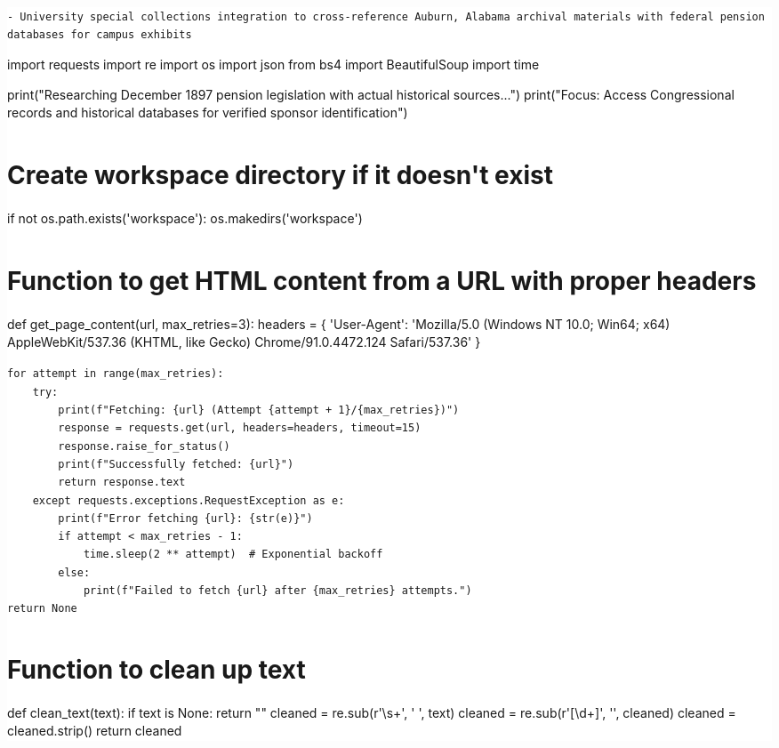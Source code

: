 ```
- University special collections integration to cross-reference Auburn, Alabama archival materials with federal pension databases for campus exhibits

```
import requests
import re
import os
import json
from bs4 import BeautifulSoup
import time

print("Researching December 1897 pension legislation with actual historical sources...")
print("Focus: Access Congressional records and historical databases for verified sponsor identification")

# Create workspace directory if it doesn't exist
if not os.path.exists('workspace'):
    os.makedirs('workspace')

# Function to get HTML content from a URL with proper headers
def get_page_content(url, max_retries=3):
    headers = {
        'User-Agent': 'Mozilla/5.0 (Windows NT 10.0; Win64; x64) AppleWebKit/537.36 (KHTML, like Gecko) Chrome/91.0.4472.124 Safari/537.36'
    }
    
    for attempt in range(max_retries):
        try:
            print(f"Fetching: {url} (Attempt {attempt + 1}/{max_retries})")
            response = requests.get(url, headers=headers, timeout=15)
            response.raise_for_status()
            print(f"Successfully fetched: {url}")
            return response.text
        except requests.exceptions.RequestException as e:
            print(f"Error fetching {url}: {str(e)}")
            if attempt < max_retries - 1:
                time.sleep(2 ** attempt)  # Exponential backoff
            else:
                print(f"Failed to fetch {url} after {max_retries} attempts.")
    return None

# Function to clean up text
def clean_text(text):
    if text is None:
        return ""
    cleaned = re.sub(r'\s+', ' ', text)
    cleaned = re.sub(r'\[\d+\]', '', cleaned)
    cleaned = cleaned.strip()
    return cleaned
